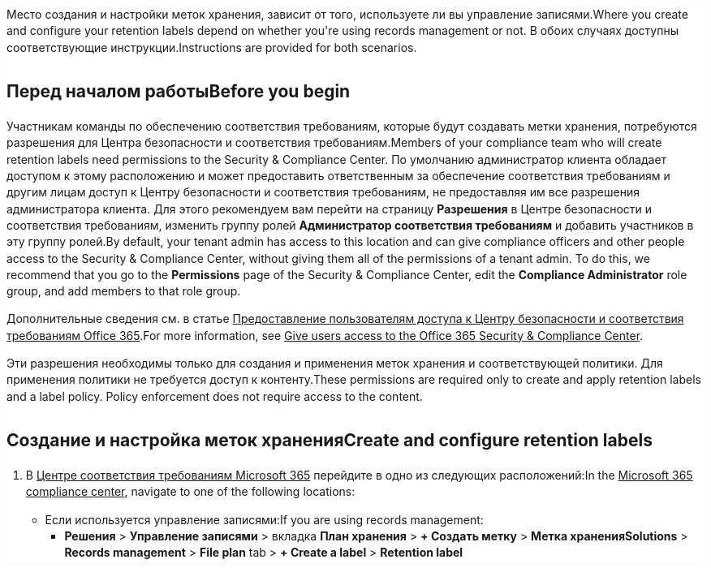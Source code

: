 <span data-ttu-id="c89b8-108">Место создания и настройки меток хранения, зависит от того, используете ли вы управление записями.</span><span class="sxs-lookup"><span data-stu-id="c89b8-108">Where you create and configure your retention labels depend on whether you're using records management or not.</span></span> <span data-ttu-id="c89b8-109">В обоих случаях доступны соответствующие инструкции.</span><span class="sxs-lookup"><span data-stu-id="c89b8-109">Instructions are provided for both scenarios.</span></span>

## <a name="before-you-begin"></a><span data-ttu-id="c89b8-110">Перед началом работы</span><span class="sxs-lookup"><span data-stu-id="c89b8-110">Before you begin</span></span>

<span data-ttu-id="c89b8-111">Участникам команды по обеспечению соответствия требованиям, которые будут создавать метки хранения, потребуются разрешения для Центра безопасности и соответствия требованиям.</span><span class="sxs-lookup"><span data-stu-id="c89b8-111">Members of your compliance team who will create retention labels need permissions to the Security &amp; Compliance Center.</span></span> <span data-ttu-id="c89b8-112">По умолчанию администратор клиента обладает доступом к этому расположению и может предоставить ответственным за обеспечение соответствия требованиям и другим лицам доступ к Центру безопасности и соответствия требованиям, не предоставляя им все разрешения администратора клиента. Для этого рекомендуем вам перейти на страницу **Разрешения** в Центре безопасности и соответствия требованиям, изменить группу ролей **Администратор соответствия требованиям** и добавить участников в эту группу ролей.</span><span class="sxs-lookup"><span data-stu-id="c89b8-112">By default, your tenant admin has access to this location and can give compliance officers and other people access to the Security &amp; Compliance Center, without giving them all of the permissions of a tenant admin. To do this, we recommend that you go to the **Permissions** page of the Security &amp; Compliance Center, edit the **Compliance Administrator** role group, and add members to that role group.</span></span> 
  
<span data-ttu-id="c89b8-113">Дополнительные сведения см. в статье [Предоставление пользователям доступа к Центру безопасности и соответствия требованиям Office 365](../security/office-365-security/grant-access-to-the-security-and-compliance-center.md).</span><span class="sxs-lookup"><span data-stu-id="c89b8-113">For more information, see [Give users access to the Office 365 Security &amp; Compliance Center](../security/office-365-security/grant-access-to-the-security-and-compliance-center.md).</span></span>
  
<span data-ttu-id="c89b8-p104">Эти разрешения необходимы только для создания и применения меток хранения и соответствующей политики. Для применения политики не требуется доступ к контенту.</span><span class="sxs-lookup"><span data-stu-id="c89b8-p104">These permissions are required only to create and apply retention labels and a label policy. Policy enforcement does not require access to the content.</span></span>

## <a name="create-and-configure-retention-labels"></a><span data-ttu-id="c89b8-116">Создание и настройка меток хранения</span><span class="sxs-lookup"><span data-stu-id="c89b8-116">Create and configure retention labels</span></span>

1. <span data-ttu-id="c89b8-117">В [Центре соответствия требованиям Microsoft 365](https://compliance.microsoft.com/) перейдите в одно из следующих расположений:</span><span class="sxs-lookup"><span data-stu-id="c89b8-117">In the [Microsoft 365 compliance center](https://compliance.microsoft.com/), navigate to one of the following locations:</span></span>
    
    - <span data-ttu-id="c89b8-118">Если используется управление записями:</span><span class="sxs-lookup"><span data-stu-id="c89b8-118">If you are using records management:</span></span>
        - <span data-ttu-id="c89b8-119">**Решения** > **Управление записями** > вкладка **План хранения** > **+ Создать метку** > **Метка хранения**</span><span class="sxs-lookup"><span data-stu-id="c89b8-119">**Solutions** > **Records management** > **File plan** tab > **+ Create a label** > **Retention label**</span></span>
        